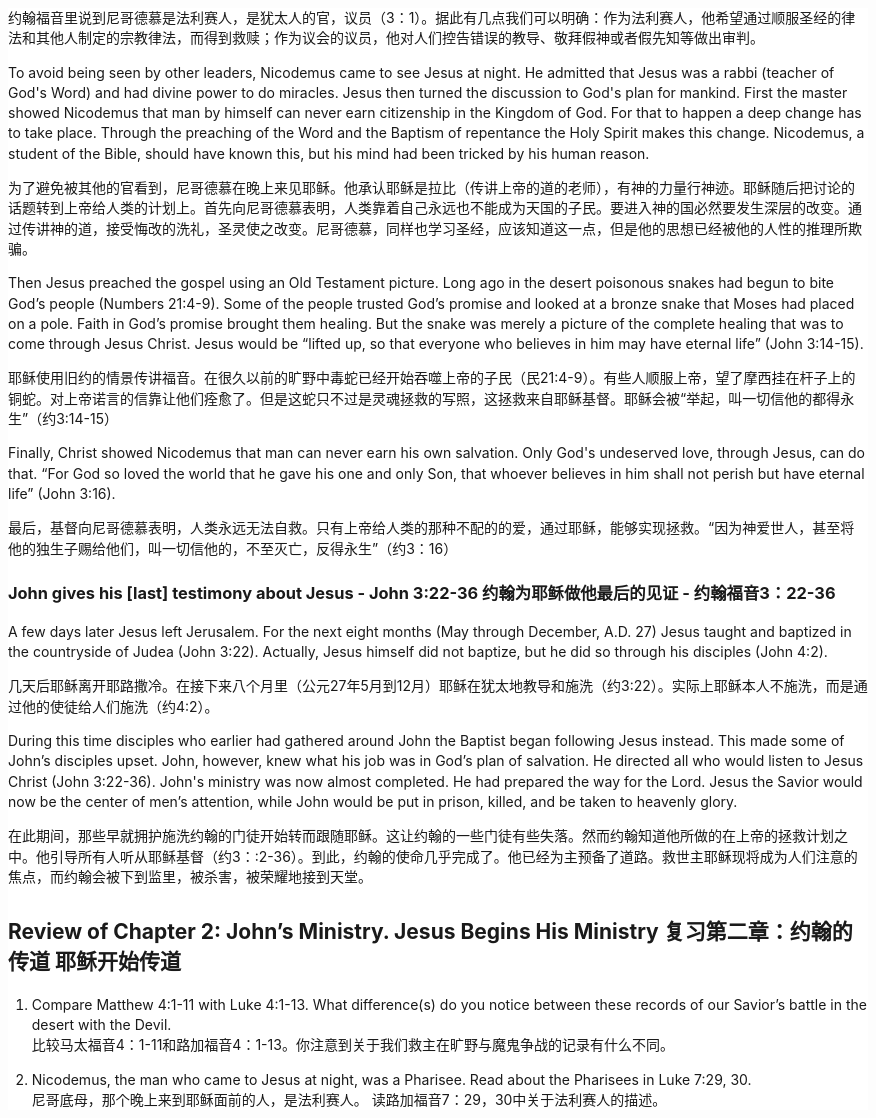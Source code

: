 约翰福音里说到尼哥德慕是法利赛人，是犹太人的官，议员（3：1）。据此有几点我们可以明确：作为法利赛人，他希望通过顺服圣经的律法和其他人制定的宗教律法，而得到救赎；作为议会的议员，他对人们控告错误的教导、敬拜假神或者假先知等做出审判。

To avoid being seen by other leaders, Nicodemus came to see Jesus at night. He admitted that Jesus was a rabbi (teacher of God's Word) and had divine power to do miracles. Jesus then turned the discussion to God's plan for mankind. First the master showed Nicodemus that man by himself can never earn citizenship in the Kingdom of God. For that to happen a deep change has to take place. Through the preaching of the Word and the Baptism of repentance the Holy Spirit makes this change. Nicodemus, a student of the Bible, should have known this, but his mind had been tricked by his human reason.

为了避免被其他的官看到，尼哥德慕在晚上来见耶稣。他承认耶稣是拉比（传讲上帝的道的老师），有神的力量行神迹。耶稣随后把讨论的话题转到上帝给人类的计划上。首先向尼哥德慕表明，人类靠着自己永远也不能成为天国的子民。要进入神的国必然要发生深层的改变。通过传讲神的道，接受悔改的洗礼，圣灵使之改变。尼哥德慕，同样也学习圣经，应该知道这一点，但是他的思想已经被他的人性的推理所欺骗。

Then Jesus preached the gospel using an Old Testament picture. Long ago in the desert  poisonous snakes had begun to bite God’s people (Numbers 21:4-9).  Some of the people trusted God’s promise and looked at a bronze snake that Moses had placed on a pole. Faith in God’s promise brought them healing. But the snake was merely a picture of the complete healing that was to come through Jesus Christ. Jesus would be “lifted up, so that everyone who believes in him may have eternal life” (John 3:14-15).

耶稣使用旧约的情景传讲福音。在很久以前的旷野中毒蛇已经开始吞噬上帝的子民（民21:4-9）。有些人顺服上帝，望了摩西挂在杆子上的铜蛇。对上帝诺言的信靠让他们痊愈了。但是这蛇只不过是灵魂拯救的写照，这拯救来自耶稣基督。耶稣会被“举起，叫一切信他的都得永生”（约3:14-15）

Finally, Christ showed Nicodemus that man can never earn his own salvation.  Only God's undeserved love, through Jesus, can do that. “For God so loved the world that he gave his one and only Son, that whoever believes in him shall not perish but have eternal life” (John 3:16).

最后，基督向尼哥德慕表明，人类永远无法自救。只有上帝给人类的那种不配的的爱，通过耶稣，能够实现拯救。“因为神爱世人，甚至将他的独生子赐给他们，叫一切信他的，不至灭亡，反得永生”（约3：16）

### John gives his [last] testimony about Jesus - John 3:22-36 约翰为耶稣做他最后的见证 - 约翰福音3：22-36

A few days later Jesus left Jerusalem. For the next eight months (May through December, A.D. 27) Jesus taught and baptized in the countryside of Judea (John 3:22). Actually, Jesus himself did not baptize, but he did so through his disciples (John 4:2).

几天后耶稣离开耶路撒冷。在接下来八个月里（公元27年5月到12月）耶稣在犹太地教导和施洗（约3:22）。实际上耶稣本人不施洗，而是通过他的使徒给人们施洗（约4:2）。

During this time disciples who earlier had gathered around John the Baptist began following Jesus instead. This made some of John’s disciples upset. John, however, knew what his job was in God’s plan of salvation. He directed all who would listen to Jesus Christ (John 3:22-36). John's ministry was now almost completed. He had prepared the way for the Lord.  Jesus the Savior would now be the center of men’s attention, while John would be put in prison, killed, and be taken to heavenly glory.

在此期间，那些早就拥护施洗约翰的门徒开始转而跟随耶稣。这让约翰的一些门徒有些失落。然而约翰知道他所做的在上帝的拯救计划之中。他引导所有人听从耶稣基督（约3：:2-36）。到此，约翰的使命几乎完成了。他已经为主预备了道路。救世主耶稣现将成为人们注意的焦点，而约翰会被下到监里，被杀害，被荣耀地接到天堂。
 

## Review of Chapter 2: John’s Ministry.  Jesus Begins His Ministry 复习第二章：约翰的传道 耶稣开始传道

1.	Compare Matthew 4:1-11 with Luke 4:1-13. What difference(s) do you notice between these records of our Savior’s battle in the desert with the Devil.  
比较马太福音4：1-11和路加福音4：1-13。你注意到关于我们救主在旷野与魔鬼争战的记录有什么不同。

2.	Nicodemus, the man who came to Jesus at night, was a Pharisee.  Read about the Pharisees in Luke 7:29, 30.  
尼哥底母，那个晚上来到耶稣面前的人，是法利赛人。 读路加福音7：29，30中关于法利赛人的描述。

